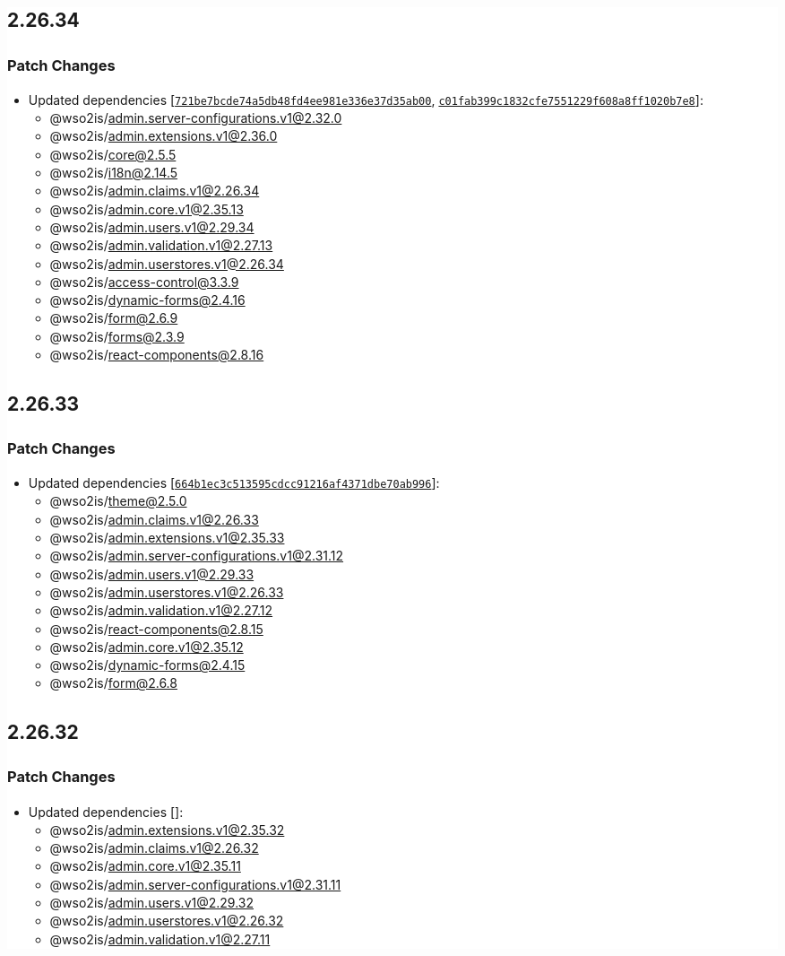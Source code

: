 ## 2.26.34

### Patch Changes

- Updated dependencies [[`721be7bcde74a5db48fd4ee981e336e37d35ab00`](https://github.com/wso2/identity-apps/commit/721be7bcde74a5db48fd4ee981e336e37d35ab00), [`c01fab399c1832cfe7551229f608a8ff1020b7e8`](https://github.com/wso2/identity-apps/commit/c01fab399c1832cfe7551229f608a8ff1020b7e8)]:
  - @wso2is/admin.server-configurations.v1@2.32.0
  - @wso2is/admin.extensions.v1@2.36.0
  - @wso2is/core@2.5.5
  - @wso2is/i18n@2.14.5
  - @wso2is/admin.claims.v1@2.26.34
  - @wso2is/admin.core.v1@2.35.13
  - @wso2is/admin.users.v1@2.29.34
  - @wso2is/admin.validation.v1@2.27.13
  - @wso2is/admin.userstores.v1@2.26.34
  - @wso2is/access-control@3.3.9
  - @wso2is/dynamic-forms@2.4.16
  - @wso2is/form@2.6.9
  - @wso2is/forms@2.3.9
  - @wso2is/react-components@2.8.16

## 2.26.33

### Patch Changes

- Updated dependencies [[`664b1ec3c513595cdcc91216af4371dbe70ab996`](https://github.com/wso2/identity-apps/commit/664b1ec3c513595cdcc91216af4371dbe70ab996)]:
  - @wso2is/theme@2.5.0
  - @wso2is/admin.claims.v1@2.26.33
  - @wso2is/admin.extensions.v1@2.35.33
  - @wso2is/admin.server-configurations.v1@2.31.12
  - @wso2is/admin.users.v1@2.29.33
  - @wso2is/admin.userstores.v1@2.26.33
  - @wso2is/admin.validation.v1@2.27.12
  - @wso2is/react-components@2.8.15
  - @wso2is/admin.core.v1@2.35.12
  - @wso2is/dynamic-forms@2.4.15
  - @wso2is/form@2.6.8

## 2.26.32

### Patch Changes

- Updated dependencies []:
  - @wso2is/admin.extensions.v1@2.35.32
  - @wso2is/admin.claims.v1@2.26.32
  - @wso2is/admin.core.v1@2.35.11
  - @wso2is/admin.server-configurations.v1@2.31.11
  - @wso2is/admin.users.v1@2.29.32
  - @wso2is/admin.userstores.v1@2.26.32
  - @wso2is/admin.validation.v1@2.27.11
